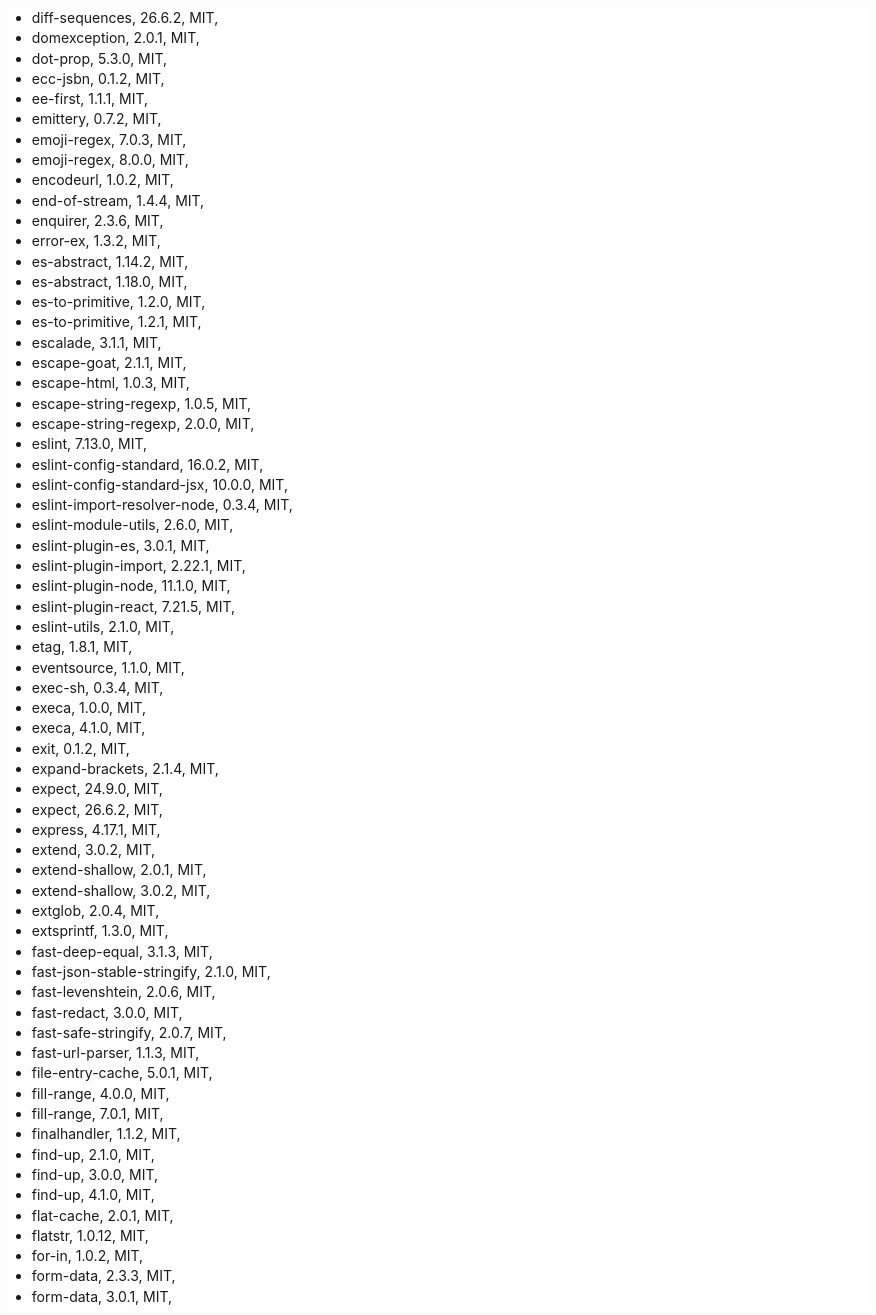 - diff-sequences, 26.6.2, MIT,
- domexception, 2.0.1, MIT,
- dot-prop, 5.3.0, MIT,
- ecc-jsbn, 0.1.2, MIT,
- ee-first, 1.1.1, MIT,
- emittery, 0.7.2, MIT,
- emoji-regex, 7.0.3, MIT,
- emoji-regex, 8.0.0, MIT,
- encodeurl, 1.0.2, MIT,
- end-of-stream, 1.4.4, MIT,
- enquirer, 2.3.6, MIT,
- error-ex, 1.3.2, MIT,
- es-abstract, 1.14.2, MIT,
- es-abstract, 1.18.0, MIT,
- es-to-primitive, 1.2.0, MIT,
- es-to-primitive, 1.2.1, MIT,
- escalade, 3.1.1, MIT,
- escape-goat, 2.1.1, MIT,
- escape-html, 1.0.3, MIT,
- escape-string-regexp, 1.0.5, MIT,
- escape-string-regexp, 2.0.0, MIT,
- eslint, 7.13.0, MIT,
- eslint-config-standard, 16.0.2, MIT,
- eslint-config-standard-jsx, 10.0.0, MIT,
- eslint-import-resolver-node, 0.3.4, MIT,
- eslint-module-utils, 2.6.0, MIT,
- eslint-plugin-es, 3.0.1, MIT,
- eslint-plugin-import, 2.22.1, MIT,
- eslint-plugin-node, 11.1.0, MIT,
- eslint-plugin-react, 7.21.5, MIT,
- eslint-utils, 2.1.0, MIT,
- etag, 1.8.1, MIT,
- eventsource, 1.1.0, MIT,
- exec-sh, 0.3.4, MIT,
- execa, 1.0.0, MIT,
- execa, 4.1.0, MIT,
- exit, 0.1.2, MIT,
- expand-brackets, 2.1.4, MIT,
- expect, 24.9.0, MIT,
- expect, 26.6.2, MIT,
- express, 4.17.1, MIT,
- extend, 3.0.2, MIT,
- extend-shallow, 2.0.1, MIT,
- extend-shallow, 3.0.2, MIT,
- extglob, 2.0.4, MIT,
- extsprintf, 1.3.0, MIT,
- fast-deep-equal, 3.1.3, MIT,
- fast-json-stable-stringify, 2.1.0, MIT,
- fast-levenshtein, 2.0.6, MIT,
- fast-redact, 3.0.0, MIT,
- fast-safe-stringify, 2.0.7, MIT,
- fast-url-parser, 1.1.3, MIT,
- file-entry-cache, 5.0.1, MIT,
- fill-range, 4.0.0, MIT,
- fill-range, 7.0.1, MIT,
- finalhandler, 1.1.2, MIT,
- find-up, 2.1.0, MIT,
- find-up, 3.0.0, MIT,
- find-up, 4.1.0, MIT,
- flat-cache, 2.0.1, MIT,
- flatstr, 1.0.12, MIT,
- for-in, 1.0.2, MIT,
- form-data, 2.3.3, MIT,
- form-data, 3.0.1, MIT,